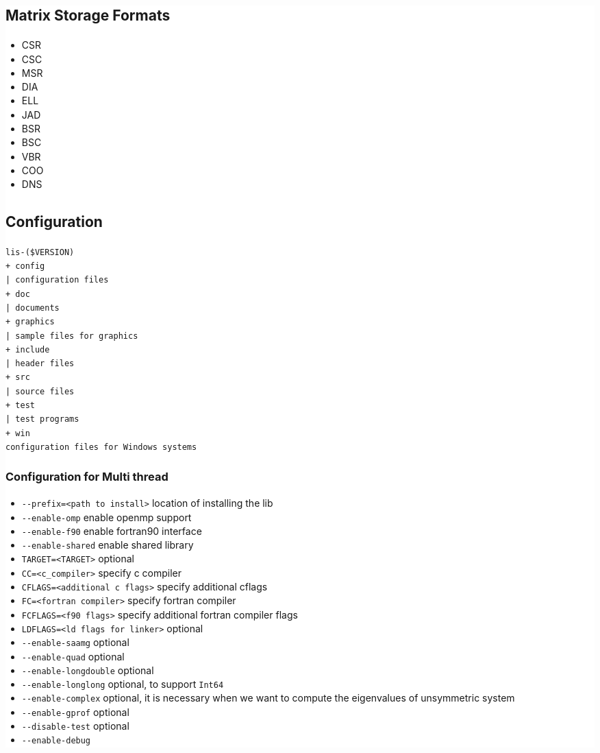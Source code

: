 ## Matrix Storage Formats

- CSR
- CSC
- MSR
- DIA
- ELL
- JAD
- BSR
- BSC
- VBR
- COO
- DNS

## Configuration

```txt
lis-($VERSION)
+ config
| configuration files
+ doc
| documents
+ graphics
| sample files for graphics
+ include
| header files
+ src
| source files
+ test
| test programs
+ win
configuration files for Windows systems
```

### Configuration for Multi thread

- `--prefix=<path to install>` location of installing the lib
- `--enable-omp` enable openmp support
- `--enable-f90` enable fortran90 interface
- `--enable-shared` enable shared library
- `TARGET=<TARGET>` optional
- `CC=<c_compiler>` specify c compiler
- `CFLAGS=<additional c flags>` specify additional cflags
- `FC=<fortran compiler>` specify fortran compiler
- `FCFLAGS=<f90 flags>` specify additional fortran compiler flags
- `LDFLAGS=<ld flags for linker>` optional
- `--enable-saamg` optional
- `--enable-quad` optional
- `--enable-longdouble` optional
- `--enable-longlong` optional, to support `Int64`
- `--enable-complex` optional, it is necessary when we want to compute the eigenvalues of unsymmetric system
- `--enable-gprof` optional
- `--disable-test` optional
- `--enable-debug`
